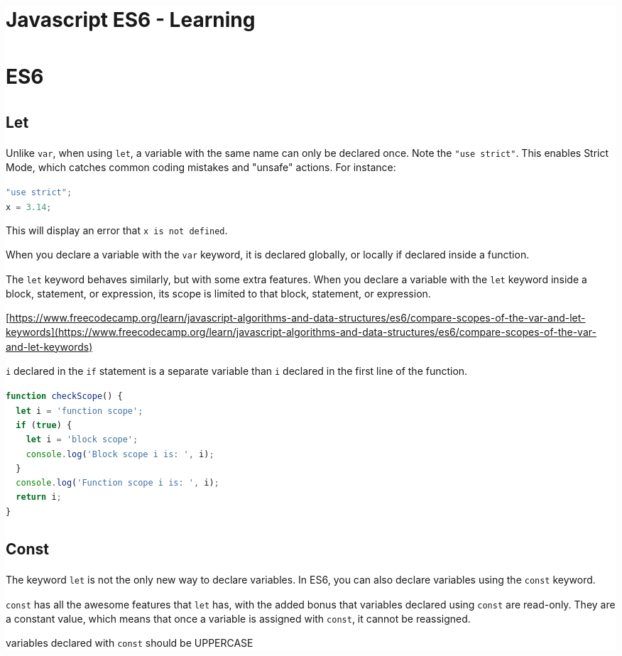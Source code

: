 # Javascript ES6 - Learning

# ES6

## Let

Unlike `var`, when using `let`, a variable with the same name can only be declared once. Note the `"use strict"`. This enables Strict Mode, which catches common coding mistakes and "unsafe" actions. For instance:

```jsx
"use strict";
x = 3.14;
```

This will display an error that `x is not defined`.

When you declare a variable with the `var` keyword, it is declared globally, or locally if declared inside a function.

The `let` keyword behaves similarly, but with some extra features. When you declare a variable with the `let` keyword inside a block, statement, or expression, its scope is limited to that block, statement, or expression.

[https://www.freecodecamp.org/learn/javascript-algorithms-and-data-structures/es6/compare-scopes-of-the-var-and-let-keywords](https://www.freecodecamp.org/learn/javascript-algorithms-and-data-structures/es6/compare-scopes-of-the-var-and-let-keywords)

`i` declared in the `if` statement is a separate variable than `i` declared in the first line of the function. 

```jsx
function checkScope() {
  let i = 'function scope';
  if (true) {
    let i = 'block scope';
    console.log('Block scope i is: ', i);
  }
  console.log('Function scope i is: ', i);
  return i;
}
```

## Const

The keyword `let` is not the only new way to declare variables. In ES6, you can also declare variables using the `const` keyword.

`const` has all the awesome features that `let` has, with the added bonus that variables declared using `const` are read-only. They are a constant value, which means that once a variable is assigned with `const`, it cannot be reassigned.

variables declared with `const` should be UPPERCASE
